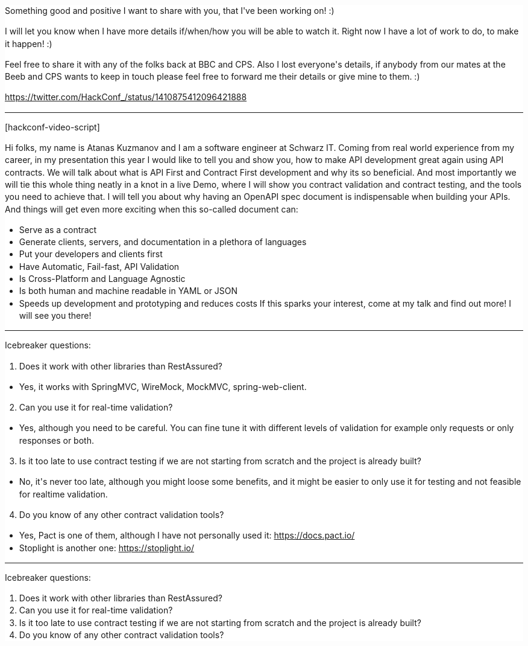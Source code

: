 Something good and positive I want to share with you, that I've been working on! :)

I will let you know when I have more details if/when/how you will be able to watch it. Right now I have a lot of work to do, to make it happen! :)

Feel free to share it with any of the folks back at BBC and CPS.
Also I lost everyone's details, if anybody from our mates at the Beeb and CPS wants to keep in touch please feel free to forward me their details or give mine to them. :)

https://twitter.com/HackConf_/status/1410875412096421888

--------------------------------
[hackconf-video-script]

Hi folks, my name is Atanas Kuzmanov and I am a software engineer at Schwarz IT.
Coming from real world experience from my career, in my presentation this year I would like to tell you and show you, how to make API development great again using API contracts.
We will talk about what is API First and Contract First development and why its so beneficial.
And most importantly we will tie this whole thing neatly in a knot in a live Demo, where I will show you contract validation and contract testing, and the tools you need to achieve that.
I will tell you about why having an OpenAPI spec document is indispensable when building your APIs.
And things will get even more exciting when this so-called document can:
- Serve as a contract
- Generate clients, servers, and documentation in a plethora of languages
- Put your developers and clients first
- Have Automatic, Fail-fast, API Validation
- Is Cross-Platform and Language Agnostic
- Is both human and machine readable in YAML or JSON
- Speeds up development and prototyping and reduces costs
If this sparks your interest, come at my talk and find out more!
I will see you there!

--------------------------------

Icebreaker questions:

1. Does it work with other libraries than RestAssured?
 - Yes, it works with SpringMVC, WireMock, MockMVC, spring-web-client.
2. Can you use it for real-time validation?
  - Yes, although you need to be careful. You can fine tune it with different levels of validation for example only requests or only responses or both.
3. Is it too late to use contract testing if we are not starting from scratch and the project is already built?
  - No, it's never too late, although you might loose some benefits, and it might be easier to only use it for testing and not feasible for realtime validation.
4. Do you know of any other contract validation tools?
  - Yes, Pact is one of them, although I have not personally used it: https://docs.pact.io/
  - Stoplight is another one: https://stoplight.io/

--------------------------------

Icebreaker questions:

1. Does it work with other libraries than RestAssured?
2. Can you use it for real-time validation?
3. Is it too late to use contract testing if we are not starting from scratch and the project is already built?
4. Do you know of any other contract validation tools?

